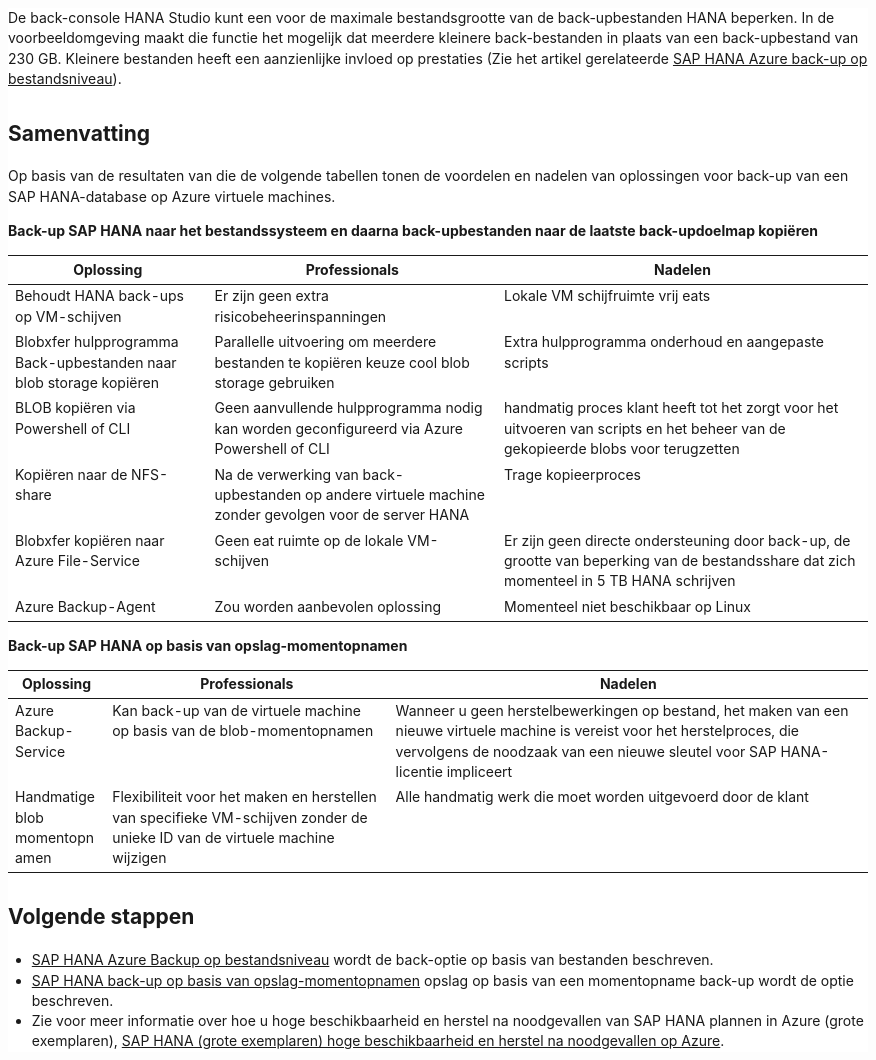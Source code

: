 De back-console HANA Studio kunt een voor de maximale bestandsgrootte van de back-upbestanden HANA beperken. In de voorbeeldomgeving maakt die functie het mogelijk dat meerdere kleinere back-bestanden in plaats van een back-upbestand van 230 GB. Kleinere bestanden heeft een aanzienlijke invloed op prestaties (Zie het artikel gerelateerde [SAP HANA Azure back-up op bestandsniveau](sap-hana-backup-file-level.md)).

## <a name="summary"></a>Samenvatting

Op basis van de resultaten van die de volgende tabellen tonen de voordelen en nadelen van oplossingen voor back-up van een SAP HANA-database op Azure virtuele machines.

**Back-up SAP HANA naar het bestandssysteem en daarna back-upbestanden naar de laatste back-updoelmap kopiëren**

|Oplossing                                           |Professionals                                 |Nadelen                                  |
|---------------------------------------------------|-------------------------------------|--------------------------------------|
|Behoudt HANA back-ups op VM-schijven                      |Er zijn geen extra risicobeheerinspanningen     |Lokale VM schijfruimte vrij eats           |
|Blobxfer hulpprogramma Back-upbestanden naar blob storage kopiëren |Parallelle uitvoering om meerdere bestanden te kopiëren keuze cool blob storage gebruiken | Extra hulpprogramma onderhoud en aangepaste scripts | 
|BLOB kopiëren via Powershell of CLI                    |Geen aanvullende hulpprogramma nodig kan worden geconfigureerd via Azure Powershell of CLI |handmatig proces klant heeft tot het zorgt voor het uitvoeren van scripts en het beheer van de gekopieerde blobs voor terugzetten|
|Kopiëren naar de NFS-share                                  |Na de verwerking van back-upbestanden op andere virtuele machine zonder gevolgen voor de server HANA|Trage kopieerproces|
|Blobxfer kopiëren naar Azure File-Service                |Geen eat ruimte op de lokale VM-schijven|Er zijn geen directe ondersteuning door back-up, de grootte van beperking van de bestandsshare dat zich momenteel in 5 TB HANA schrijven|
|Azure Backup-Agent                                 | Zou worden aanbevolen oplossing         | Momenteel niet beschikbaar op Linux    |



**Back-up SAP HANA op basis van opslag-momentopnamen**

|Oplossing                                           |Professionals                                 |Nadelen                                  |
|---------------------------------------------------|-------------------------------------|--------------------------------------|
|Azure Backup-Service                               | Kan back-up van de virtuele machine op basis van de blob-momentopnamen | Wanneer u geen herstelbewerkingen op bestand, het maken van een nieuwe virtuele machine is vereist voor het herstelproces, die vervolgens de noodzaak van een nieuwe sleutel voor SAP HANA-licentie impliceert|
|Handmatige blob momentopnamen                              | Flexibiliteit voor het maken en herstellen van specifieke VM-schijven zonder de unieke ID van de virtuele machine wijzigen|Alle handmatig werk die moet worden uitgevoerd door de klant|

## <a name="next-steps"></a>Volgende stappen
* [SAP HANA Azure Backup op bestandsniveau](sap-hana-backup-file-level.md) wordt de back-optie op basis van bestanden beschreven.
* [SAP HANA back-up op basis van opslag-momentopnamen](sap-hana-backup-storage-snapshots.md) opslag op basis van een momentopname back-up wordt de optie beschreven.
* Zie voor meer informatie over hoe u hoge beschikbaarheid en herstel na noodgevallen van SAP HANA plannen in Azure (grote exemplaren), [SAP HANA (grote exemplaren) hoge beschikbaarheid en herstel na noodgevallen op Azure](hana-overview-high-availability-disaster-recovery.md).
